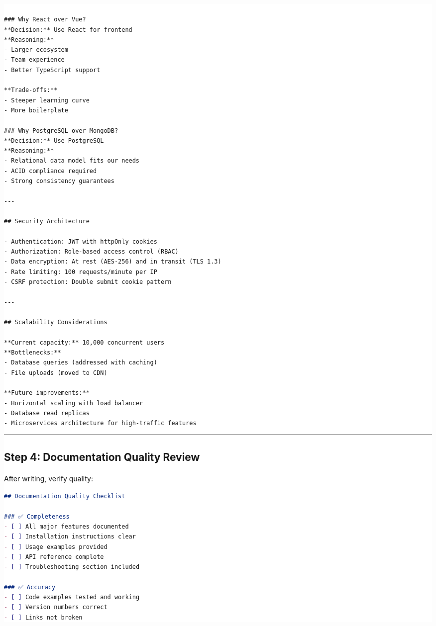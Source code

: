 ```

### Why React over Vue?
**Decision:** Use React for frontend
**Reasoning:**
- Larger ecosystem
- Team experience
- Better TypeScript support

**Trade-offs:**
- Steeper learning curve
- More boilerplate

### Why PostgreSQL over MongoDB?
**Decision:** Use PostgreSQL
**Reasoning:**
- Relational data model fits our needs
- ACID compliance required
- Strong consistency guarantees

---

## Security Architecture

- Authentication: JWT with httpOnly cookies
- Authorization: Role-based access control (RBAC)
- Data encryption: At rest (AES-256) and in transit (TLS 1.3)
- Rate limiting: 100 requests/minute per IP
- CSRF protection: Double submit cookie pattern

---

## Scalability Considerations

**Current capacity:** 10,000 concurrent users
**Bottlenecks:**
- Database queries (addressed with caching)
- File uploads (moved to CDN)

**Future improvements:**
- Horizontal scaling with load balancer
- Database read replicas
- Microservices architecture for high-traffic features
```

---

## Step 4: Documentation Quality Review

After writing, verify quality:

```markdown
## Documentation Quality Checklist

### ✅ Completeness
- [ ] All major features documented
- [ ] Installation instructions clear
- [ ] Usage examples provided
- [ ] API reference complete
- [ ] Troubleshooting section included

### ✅ Accuracy
- [ ] Code examples tested and working
- [ ] Version numbers correct
- [ ] Links not broken
```